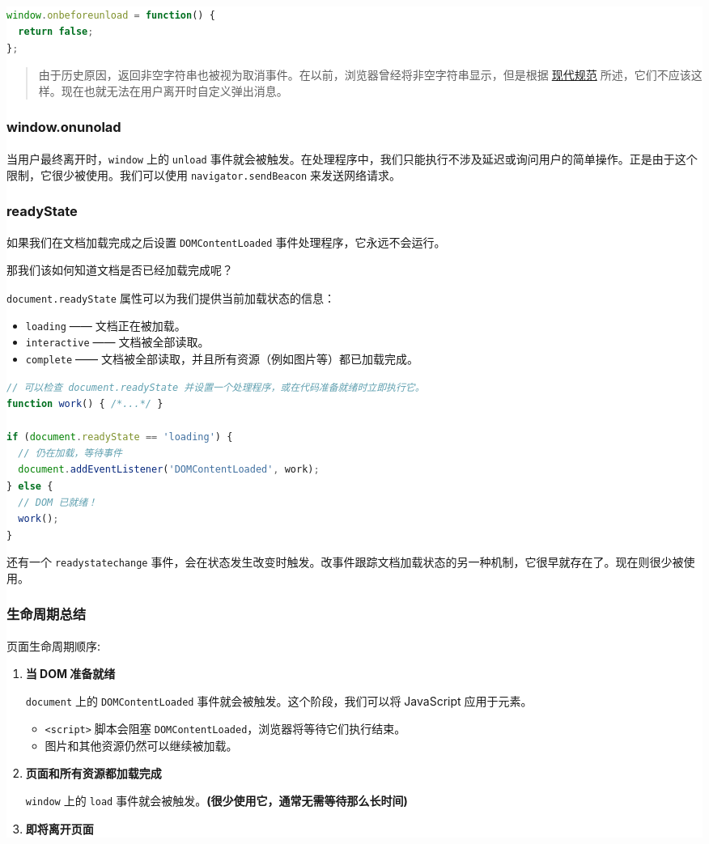 ```js
window.onbeforeunload = function() {
  return false;
};
```

> 由于历史原因，返回非空字符串也被视为取消事件。在以前，浏览器曾经将非空字符串显示，但是根据 [现代规范](https://html.spec.whatwg.org/#unloading-documents) 所述，它们不应该这样。现在也就无法在用户离开时自定义弹出消息。

### window.onunolad

当用户最终离开时，`window` 上的 `unload` 事件就会被触发。在处理程序中，我们只能执行不涉及延迟或询问用户的简单操作。正是由于这个限制，它很少被使用。我们可以使用 `navigator.sendBeacon` 来发送网络请求。

### readyState

如果我们在文档加载完成之后设置 `DOMContentLoaded` 事件处理程序，它永远不会运行。

那我们该如何知道文档是否已经加载完成呢？

`document.readyState` 属性可以为我们提供当前加载状态的信息：

- `loading` —— 文档正在被加载。
- `interactive` —— 文档被全部读取。
- `complete` —— 文档被全部读取，并且所有资源（例如图片等）都已加载完成。

```js
// 可以检查 document.readyState 并设置一个处理程序，或在代码准备就绪时立即执行它。
function work() { /*...*/ }

if (document.readyState == 'loading') {
  // 仍在加载，等待事件
  document.addEventListener('DOMContentLoaded', work);
} else {
  // DOM 已就绪！
  work();
}
```

还有一个 `readystatechange` 事件，会在状态发生改变时触发。改事件跟踪文档加载状态的另一种机制，它很早就存在了。现在则很少被使用。

### 生命周期总结

页面生命周期顺序:

1. **当 DOM 准备就绪**

   `document` 上的 `DOMContentLoaded` 事件就会被触发。这个阶段，我们可以将 JavaScript 应用于元素。

   -  `<script>` 脚本会阻塞 `DOMContentLoaded`，浏览器将等待它们执行结束。
   - 图片和其他资源仍然可以继续被加载。

2. **页面和所有资源都加载完成**

   `window` 上的 `load` 事件就会被触发。**(很少使用它，通常无需等待那么长时间)**

3. **即将离开页面**
